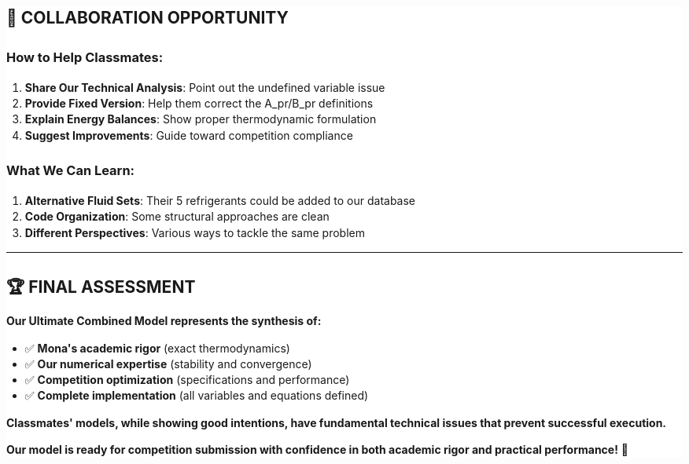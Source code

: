 
## 🤝 **COLLABORATION OPPORTUNITY**

### **How to Help Classmates:**

1. **Share Our Technical Analysis**: Point out the undefined variable issue
2. **Provide Fixed Version**: Help them correct the A_pr/B_pr definitions
3. **Explain Energy Balances**: Show proper thermodynamic formulation
4. **Suggest Improvements**: Guide toward competition compliance

### **What We Can Learn:**
1. **Alternative Fluid Sets**: Their 5 refrigerants could be added to our database
2. **Code Organization**: Some structural approaches are clean
3. **Different Perspectives**: Various ways to tackle the same problem

---

## 🏆 **FINAL ASSESSMENT**

**Our Ultimate Combined Model represents the synthesis of:**
- ✅ **Mona's academic rigor** (exact thermodynamics)
- ✅ **Our numerical expertise** (stability and convergence)  
- ✅ **Competition optimization** (specifications and performance)
- ✅ **Complete implementation** (all variables and equations defined)

**Classmates' models, while showing good intentions, have fundamental technical issues that prevent successful execution.**

**Our model is ready for competition submission with confidence in both academic rigor and practical performance!** 🚀